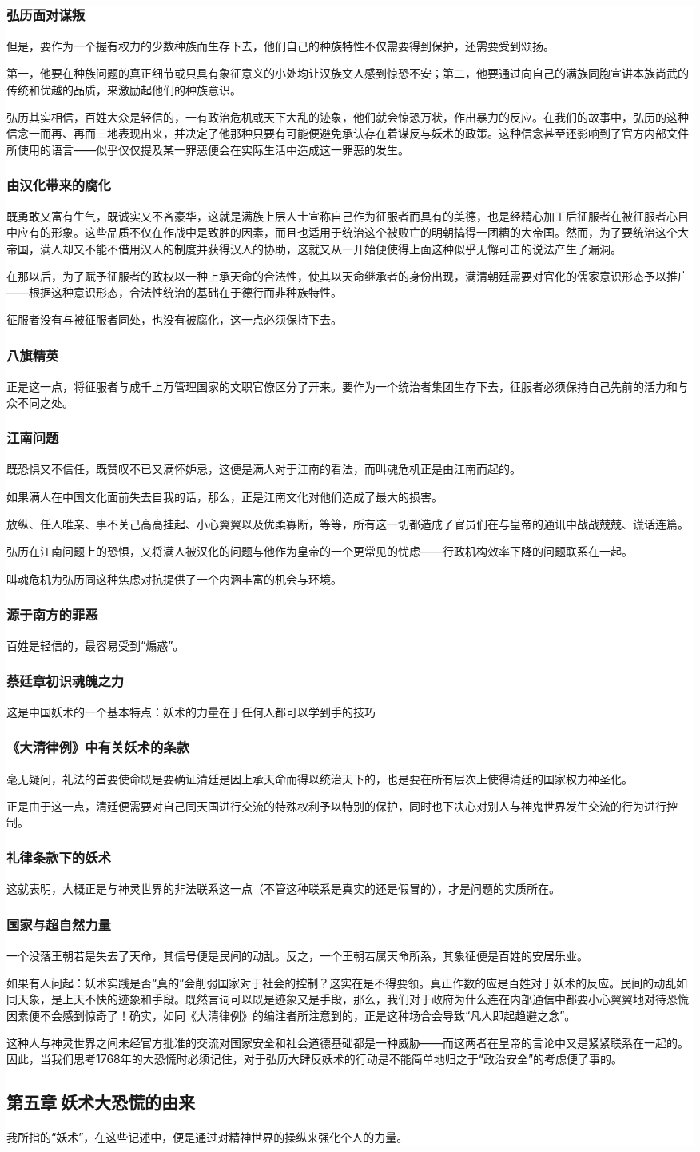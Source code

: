 ### 弘历面对谋叛
但是，要作为一个握有权力的少数种族而生存下去，他们自己的种族特性不仅需要得到保护，还需要受到颂扬。

第一，他要在种族问题的真正细节或只具有象征意义的小处均让汉族文人感到惊恐不安；第二，他要通过向自己的满族同胞宣讲本族尚武的传统和优越的品质，来激励起他们的种族意识。

弘历其实相信，百姓大众是轻信的，一有政治危机或天下大乱的迹象，他们就会惊恐万状，作出暴力的反应。在我们的故事中，弘历的这种信念一而再、再而三地表现出来，并决定了他那种只要有可能便避免承认存在着谋反与妖术的政策。这种信念甚至还影响到了官方内部文件所使用的语言——似乎仅仅提及某一罪恶便会在实际生活中造成这一罪恶的发生。

### 由汉化带来的腐化
既勇敢又富有生气，既诚实又不吝豪华，这就是满族上层人士宣称自己作为征服者而具有的美德，也是经精心加工后征服者在被征服者心目中应有的形象。这些品质不仅在作战中是致胜的因素，而且也适用于统治这个被败亡的明朝搞得一团糟的大帝国。然而，为了要统治这个大帝国，满人却又不能不借用汉人的制度并获得汉人的协助，这就又从一开始便使得上面这种似乎无懈可击的说法产生了漏洞。

在那以后，为了赋予征服者的政权以一种上承天命的合法性，使其以天命继承者的身份出现，满清朝廷需要对官化的儒家意识形态予以推广——根据这种意识形态，合法性统治的基础在于德行而非种族特性。

征服者没有与被征服者同处，也没有被腐化，这一点必须保持下去。

### 八旗精英
正是这一点，将征服者与成千上万管理国家的文职官僚区分了开来。要作为一个统治者集团生存下去，征服者必须保持自己先前的活力和与众不同之处。

### 江南问题
既恐惧又不信任，既赞叹不已又满怀妒忌，这便是满人对于江南的看法，而叫魂危机正是由江南而起的。

如果满人在中国文化面前失去自我的话，那么，正是江南文化对他们造成了最大的损害。

放纵、任人唯亲、事不关己高高挂起、小心翼翼以及优柔寡断，等等，所有这一切都造成了官员们在与皇帝的通讯中战战兢兢、谎话连篇。

弘历在江南问题上的恐惧，又将满人被汉化的问题与他作为皇帝的一个更常见的忧虑——行政机构效率下降的问题联系在一起。

叫魂危机为弘历同这种焦虑对抗提供了一个内涵丰富的机会与环境。

### 源于南方的罪恶
百姓是轻信的，最容易受到“煽惑”。

### 蔡廷章初识魂魄之力
这是中国妖术的一个基本特点：妖术的力量在于任何人都可以学到手的技巧

### 《大清律例》中有关妖术的条款
毫无疑问，礼法的首要使命既是要确证清廷是因上承天命而得以统治天下的，也是要在所有层次上使得清廷的国家权力神圣化。

正是由于这一点，清廷便需要对自己同天国进行交流的特殊权利予以特别的保护，同时也下决心对别人与神鬼世界发生交流的行为进行控制。

### 礼律条款下的妖术
这就表明，大概正是与神灵世界的非法联系这一点（不管这种联系是真实的还是假冒的），才是问题的实质所在。

### 国家与超自然力量
一个没落王朝若是失去了天命，其信号便是民间的动乱。反之，一个王朝若属天命所系，其象征便是百姓的安居乐业。

如果有人问起：妖术实践是否“真的”会削弱国家对于社会的控制？这实在是不得要领。真正作数的应是百姓对于妖术的反应。民间的动乱如同天象，是上天不快的迹象和手段。既然言词可以既是迹象又是手段，那么，我们对于政府为什么连在内部通信中都要小心翼翼地对待恐慌因素便不会感到惊奇了！确实，如同《大清律例》的编注者所注意到的，正是这种场合会导致“凡人即起趋避之念”。

这种人与神灵世界之间未经官方批准的交流对国家安全和社会道德基础都是一种威胁——而这两者在皇帝的言论中又是紧紧联系在一起的。因此，当我们思考1768年的大恐慌时必须记住，对于弘历大肆反妖术的行动是不能简单地归之于“政治安全”的考虑便了事的。

## 第五章 妖术大恐慌的由来
我所指的“妖术”，在这些记述中，便是通过对精神世界的操纵来强化个人的力量。
